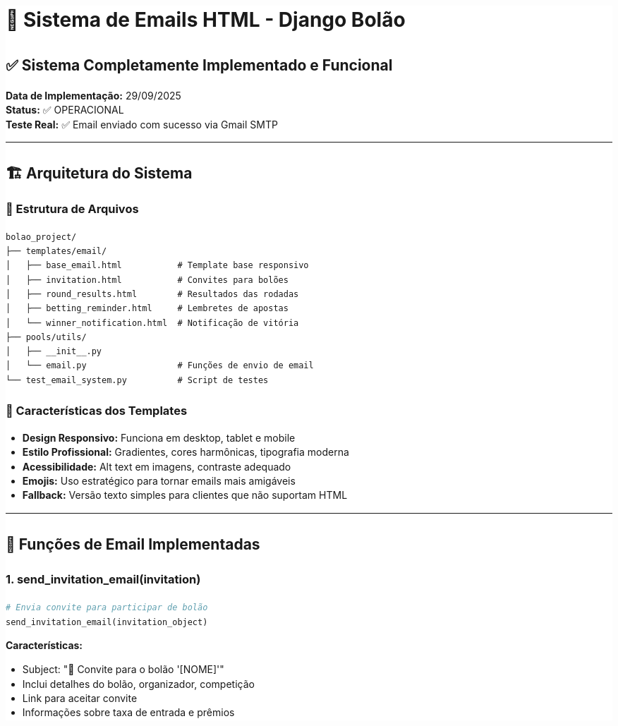 # 📧 Sistema de Emails HTML - Django Bolão

## ✅ Sistema Completamente Implementado e Funcional

**Data de Implementação:** 29/09/2025  
**Status:** ✅ OPERACIONAL  
**Teste Real:** ✅ Email enviado com sucesso via Gmail SMTP

---

## 🏗️ Arquitetura do Sistema

### 📁 Estrutura de Arquivos

```
bolao_project/
├── templates/email/
│   ├── base_email.html           # Template base responsivo
│   ├── invitation.html           # Convites para bolões
│   ├── round_results.html        # Resultados das rodadas
│   ├── betting_reminder.html     # Lembretes de apostas
│   └── winner_notification.html  # Notificação de vitória
├── pools/utils/
│   ├── __init__.py
│   └── email.py                  # Funções de envio de email
└── test_email_system.py          # Script de testes
```

### 🎨 Características dos Templates

- **Design Responsivo:** Funciona em desktop, tablet e mobile
- **Estilo Profissional:** Gradientes, cores harmônicas, tipografia moderna
- **Acessibilidade:** Alt text em imagens, contraste adequado
- **Emojis:** Uso estratégico para tornar emails mais amigáveis
- **Fallback:** Versão texto simples para clientes que não suportam HTML

---

## 📧 Funções de Email Implementadas

### 1. **send_invitation_email(invitation)**
```python
# Envia convite para participar de bolão
send_invitation_email(invitation_object)
```
**Características:**
- Subject: "🎉 Convite para o bolão '[NOME]'"
- Inclui detalhes do bolão, organizador, competição
- Link para aceitar convite
- Informações sobre taxa de entrada e prêmios
